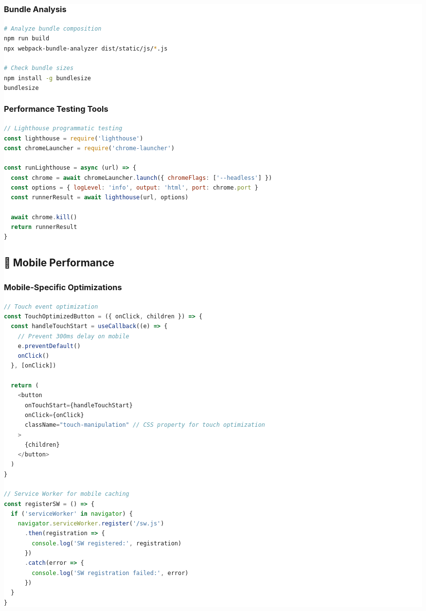 ### Bundle Analysis
```bash
# Analyze bundle composition
npm run build
npx webpack-bundle-analyzer dist/static/js/*.js

# Check bundle sizes
npm install -g bundlesize
bundlesize
```

### Performance Testing Tools
```javascript
// Lighthouse programmatic testing
const lighthouse = require('lighthouse')
const chromeLauncher = require('chrome-launcher')

const runLighthouse = async (url) => {
  const chrome = await chromeLauncher.launch({ chromeFlags: ['--headless'] })
  const options = { logLevel: 'info', output: 'html', port: chrome.port }
  const runnerResult = await lighthouse(url, options)
  
  await chrome.kill()
  return runnerResult
}
```

## 📱 Mobile Performance

### Mobile-Specific Optimizations
```javascript
// Touch event optimization
const TouchOptimizedButton = ({ onClick, children }) => {
  const handleTouchStart = useCallback((e) => {
    // Prevent 300ms delay on mobile
    e.preventDefault()
    onClick()
  }, [onClick])
  
  return (
    <button
      onTouchStart={handleTouchStart}
      onClick={onClick}
      className="touch-manipulation" // CSS property for touch optimization
    >
      {children}
    </button>
  )
}

// Service Worker for mobile caching
const registerSW = () => {
  if ('serviceWorker' in navigator) {
    navigator.serviceWorker.register('/sw.js')
      .then(registration => {
        console.log('SW registered:', registration)
      })
      .catch(error => {
        console.log('SW registration failed:', error)
      })
  }
}
```